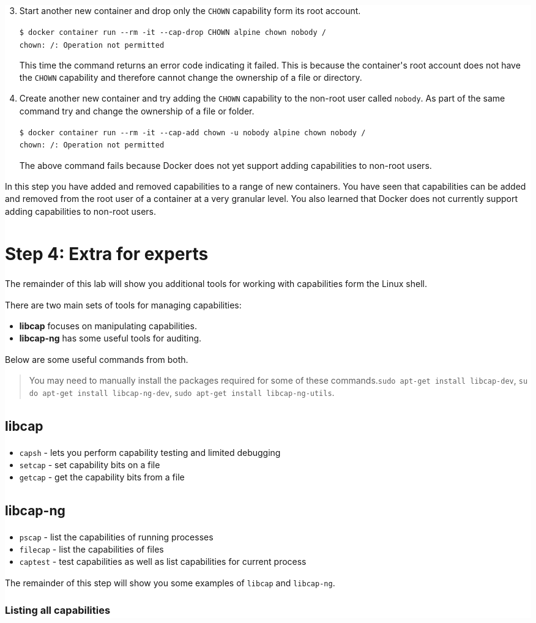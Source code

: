3. Start another new container and drop only the `CHOWN` capability form its root account.

   ```
   $ docker container run --rm -it --cap-drop CHOWN alpine chown nobody /
   chown: /: Operation not permitted
   ```

   This time the command returns an error code indicating it failed. This is because the container's root account does not have the `CHOWN` capability and therefore cannot change the ownership of a file or directory.

4. Create another new container and try adding the `CHOWN` capability to the non-root user called `nobody`. As part of the same command try and change the ownership of a file or folder.

   ```
   $ docker container run --rm -it --cap-add chown -u nobody alpine chown nobody /
   chown: /: Operation not permitted
   ```

   The above command fails because Docker does not yet support adding capabilities to non-root users.

In this step you have added and removed capabilities to a range of new containers. You have seen that capabilities can be added and removed from the root user of a container at a very granular level. You also learned that Docker does not currently support adding capabilities to non-root users.

# <a name="extra"></a>Step 4: Extra for experts

The remainder of this lab will show you additional tools for working with capabilities form the Linux shell.

There are two main sets of tools for managing capabilities:
- **libcap** focuses on manipulating capabilities.
- **libcap-ng** has some useful tools for auditing.

Below are some useful commands from both.

> You may need to manually install the packages required for some of these commands.`sudo apt-get install libcap-dev`, `sudo apt-get install libcap-ng-dev`, `sudo apt-get install libcap-ng-utils`.

## **libcap**

* `capsh` - lets you perform capability testing and limited debugging
* `setcap` - set capability bits on a file
* `getcap` - get the capability bits from a file

## **libcap-ng**

* `pscap` - list the capabilities of running processes
* `filecap` - list the capabilities of files
* `captest` - test capabilities as well as list capabilities for current process

The remainder of this step will show you some examples of `libcap` and `libcap-ng`.

### Listing all capabilities
